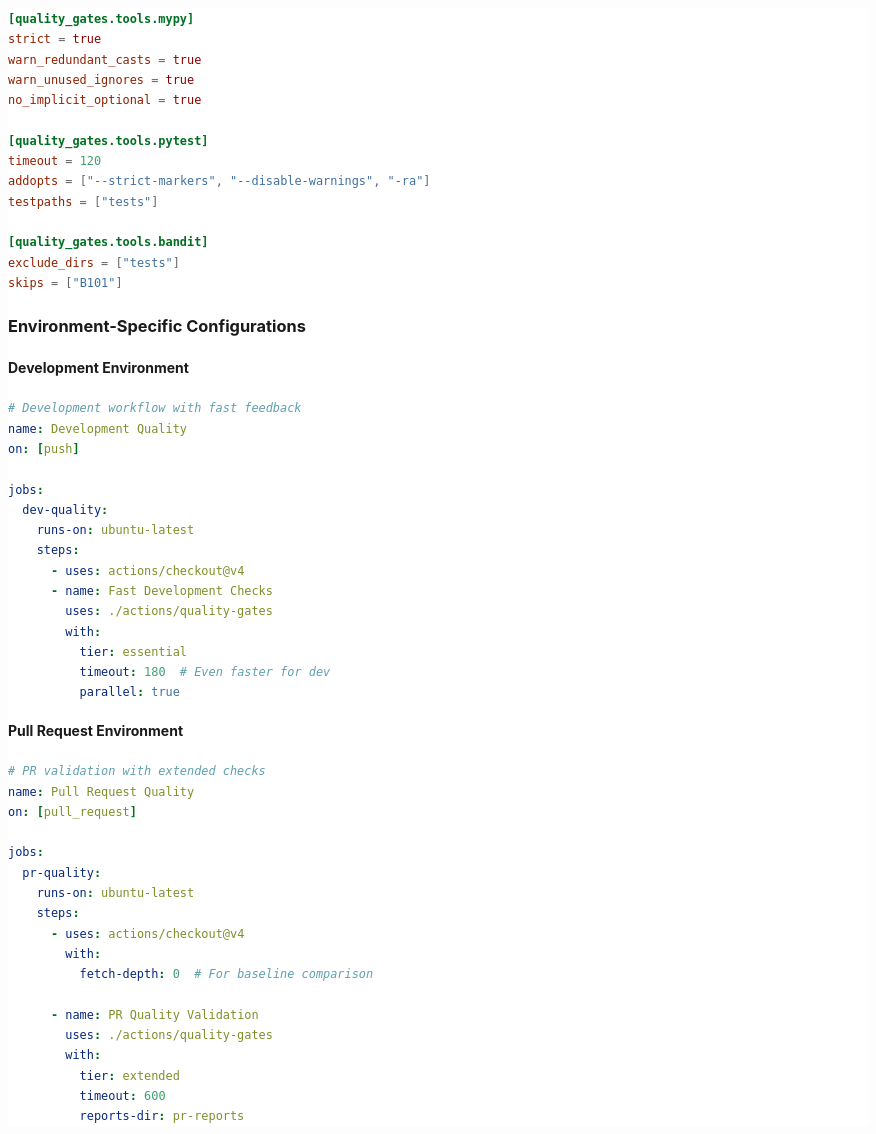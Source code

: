 ```toml
[quality_gates.tools.mypy]
strict = true
warn_redundant_casts = true
warn_unused_ignores = true
no_implicit_optional = true

[quality_gates.tools.pytest]
timeout = 120
addopts = ["--strict-markers", "--disable-warnings", "-ra"]
testpaths = ["tests"]

[quality_gates.tools.bandit]
exclude_dirs = ["tests"]
skips = ["B101"]
```

### Environment-Specific Configurations

#### Development Environment
```yaml
# Development workflow with fast feedback
name: Development Quality
on: [push]

jobs:
  dev-quality:
    runs-on: ubuntu-latest
    steps:
      - uses: actions/checkout@v4
      - name: Fast Development Checks
        uses: ./actions/quality-gates
        with:
          tier: essential
          timeout: 180  # Even faster for dev
          parallel: true
```

#### Pull Request Environment
```yaml
# PR validation with extended checks
name: Pull Request Quality
on: [pull_request]

jobs:
  pr-quality:
    runs-on: ubuntu-latest
    steps:
      - uses: actions/checkout@v4
        with:
          fetch-depth: 0  # For baseline comparison
      
      - name: PR Quality Validation
        uses: ./actions/quality-gates
        with:
          tier: extended
          timeout: 600
          reports-dir: pr-reports
```
